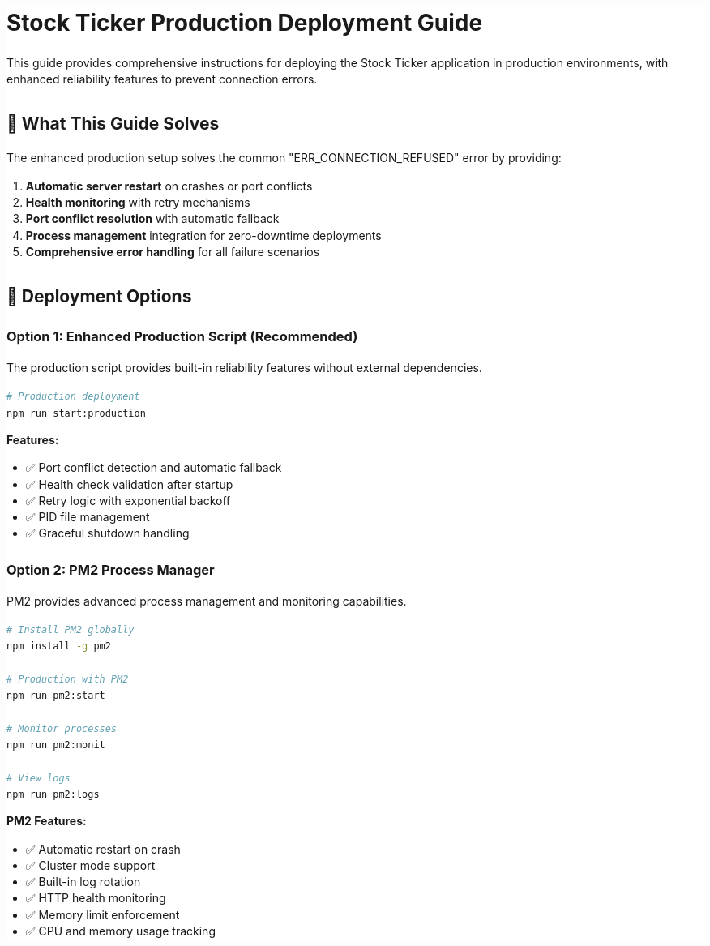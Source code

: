 # Stock Ticker Production Deployment Guide

This guide provides comprehensive instructions for deploying the Stock Ticker application in production environments, with enhanced reliability features to prevent connection errors.

## 🎯 What This Guide Solves

The enhanced production setup solves the common "ERR_CONNECTION_REFUSED" error by providing:

1. **Automatic server restart** on crashes or port conflicts
2. **Health monitoring** with retry mechanisms  
3. **Port conflict resolution** with automatic fallback
4. **Process management** integration for zero-downtime deployments
5. **Comprehensive error handling** for all failure scenarios

## 🚀 Deployment Options

### Option 1: Enhanced Production Script (Recommended)

The production script provides built-in reliability features without external dependencies.

```bash
# Production deployment
npm run start:production
```

**Features:**
- ✅ Port conflict detection and automatic fallback
- ✅ Health check validation after startup
- ✅ Retry logic with exponential backoff
- ✅ PID file management
- ✅ Graceful shutdown handling

### Option 2: PM2 Process Manager

PM2 provides advanced process management and monitoring capabilities.

```bash
# Install PM2 globally
npm install -g pm2

# Production with PM2
npm run pm2:start

# Monitor processes
npm run pm2:monit

# View logs
npm run pm2:logs
```

**PM2 Features:**
- ✅ Automatic restart on crash
- ✅ Cluster mode support
- ✅ Built-in log rotation
- ✅ HTTP health monitoring
- ✅ Memory limit enforcement
- ✅ CPU and memory usage tracking
